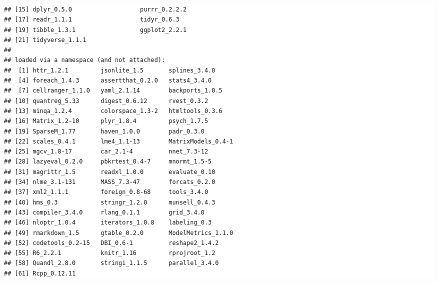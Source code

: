     ## [15] dplyr_0.5.0                   purrr_0.2.2.2                
    ## [17] readr_1.1.1                   tidyr_0.6.3                  
    ## [19] tibble_1.3.1                  ggplot2_2.2.1                
    ## [21] tidyverse_1.1.1              
    ## 
    ## loaded via a namespace (and not attached):
    ##  [1] httr_1.2.1         jsonlite_1.5       splines_3.4.0     
    ##  [4] foreach_1.4.3      assertthat_0.2.0   stats4_3.4.0      
    ##  [7] cellranger_1.1.0   yaml_2.1.14        backports_1.0.5   
    ## [10] quantreg_5.33      digest_0.6.12      rvest_0.3.2       
    ## [13] minqa_1.2.4        colorspace_1.3-2   htmltools_0.3.6   
    ## [16] Matrix_1.2-10      plyr_1.8.4         psych_1.7.5       
    ## [19] SparseM_1.77       haven_1.0.0        padr_0.3.0        
    ## [22] scales_0.4.1       lme4_1.1-13        MatrixModels_0.4-1
    ## [25] mgcv_1.8-17        car_2.1-4          nnet_7.3-12       
    ## [28] lazyeval_0.2.0     pbkrtest_0.4-7     mnormt_1.5-5      
    ## [31] magrittr_1.5       readxl_1.0.0       evaluate_0.10     
    ## [34] nlme_3.1-131       MASS_7.3-47        forcats_0.2.0     
    ## [37] xml2_1.1.1         foreign_0.8-68     tools_3.4.0       
    ## [40] hms_0.3            stringr_1.2.0      munsell_0.4.3     
    ## [43] compiler_3.4.0     rlang_0.1.1        grid_3.4.0        
    ## [46] nloptr_1.0.4       iterators_1.0.8    labeling_0.3      
    ## [49] rmarkdown_1.5      gtable_0.2.0       ModelMetrics_1.1.0
    ## [52] codetools_0.2-15   DBI_0.6-1          reshape2_1.4.2    
    ## [55] R6_2.2.1           knitr_1.16         rprojroot_1.2     
    ## [58] Quandl_2.8.0       stringi_1.1.5      parallel_3.4.0    
    ## [61] Rcpp_0.12.11

